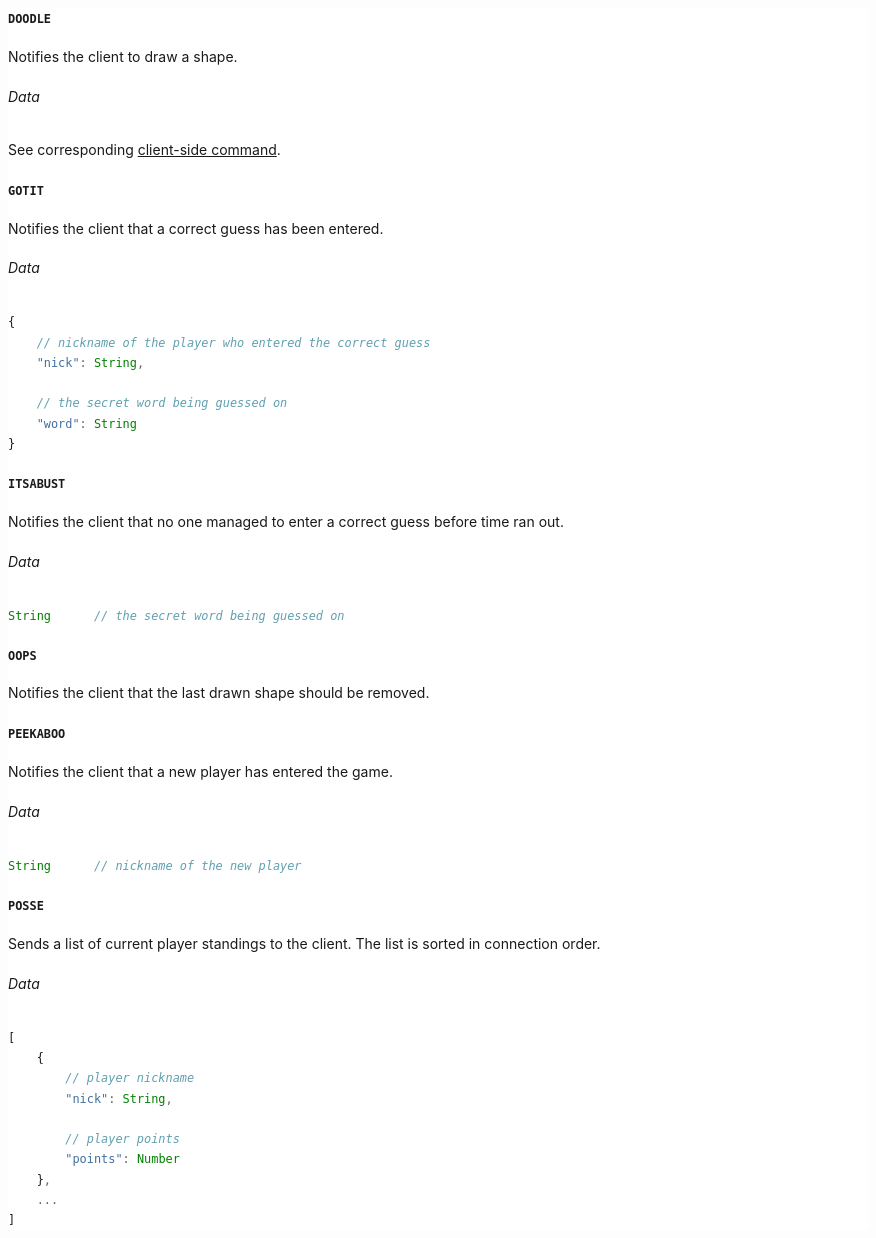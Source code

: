 #### `DOODLE`

Notifies the client to draw a shape.

###### Data

See corresponding [client-side command](#doodle).

#### `GOTIT`

Notifies the client that a correct guess has been entered.

###### Data

```javascript
{
    // nickname of the player who entered the correct guess
    "nick": String,
    
    // the secret word being guessed on
    "word": String
}
```

#### `ITSABUST`

Notifies the client that no one managed to enter a correct guess before time ran out.

###### Data

```javascript
String      // the secret word being guessed on
```

#### `OOPS`

Notifies the client that the last drawn shape should be removed.

#### `PEEKABOO`

Notifies the client that a new player has entered the game.

###### Data

```javascript
String      // nickname of the new player
```

#### `POSSE`

Sends a list of current player standings to the client. The list is sorted in connection order.

###### Data

```javascript
[
    {
        // player nickname
        "nick": String,
        
        // player points
        "points": Number
    },
    ...
]
```
